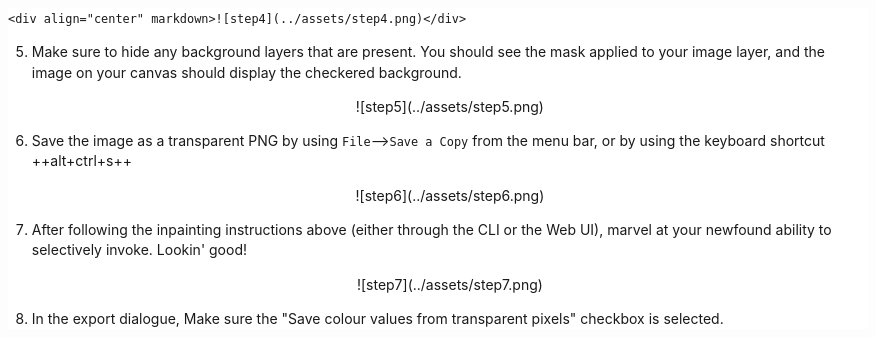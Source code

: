     <div align="center" markdown>![step4](../assets/step4.png)</div>

5. Make sure to hide any background layers that are present. You should see the mask applied to your image layer, and the image on your canvas should display the checkered background.

    <div align="center" markdown>![step5](../assets/step5.png)</div>

6. Save the image as a transparent PNG by using `File`-->`Save a Copy` from the menu bar, or by using the keyboard shortcut ++alt+ctrl+s++

    <div align="center" markdown>![step6](../assets/step6.png)</div>

7. After following the inpainting instructions above (either through the CLI or the Web UI), marvel at your newfound ability to selectively invoke. Lookin' good!

    <div align="center" markdown>![step7](../assets/step7.png)</div>

8. In the export dialogue, Make sure the "Save colour values from transparent pixels" checkbox is selected.  
